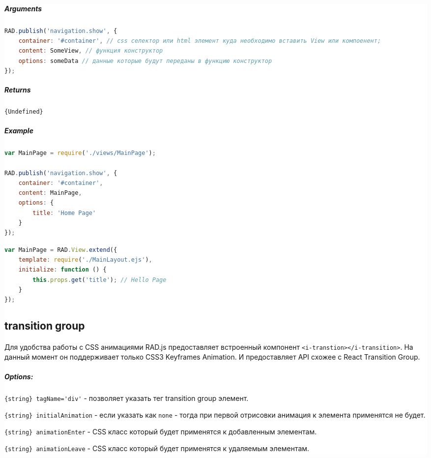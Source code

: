##### Arguments
```js
RAD.publish('navigation.show', {
    container: '#container', // css селектор или html элемент куда необходимо вставить View или компоенент;
    content: SomeView, // функция конструктор
    options: someData // данные которые будут переданы в функцию конструктор
});

```

##### Returns
`{Undefined}`

##### Example
```js
var MainPage = require('./views/MainPage');

RAD.publish('navigation.show', {
    container: '#container',
    content: MainPage,
    options: {
    	title: 'Home Page'
    }
});

```

```js
var MainPage = RAD.View.extend({
    template: require('./MainLayout.ejs'),
    initialize: function () {
        this.props.get('title'); // Hello Page
    }
});

```

## <a name="plugins_transition-group"></a>transition group

Для удобства работы с CSS анимациями RAD.js предоставляет встроенный компонент `<i-transtion></i-transition>`. 
На данный момент он поддерживает только CSS3 Keyframes Animation. И предоставляет API схожее с React Transition Group.

##### Options:
`{string} tagName='div'` - позволяет указать тег transition group элемент. 

`{string} initialAnimation` - если указать как `none` - тогда при первой отрисовки анимация к элемента применятся не будет.

`{string} animationEnter` - CSS класс который будет применятся к добавленным элементам. 
 
`{string} animationLeave` - CSS класс который будет применятся к удаляемым элементам. 
